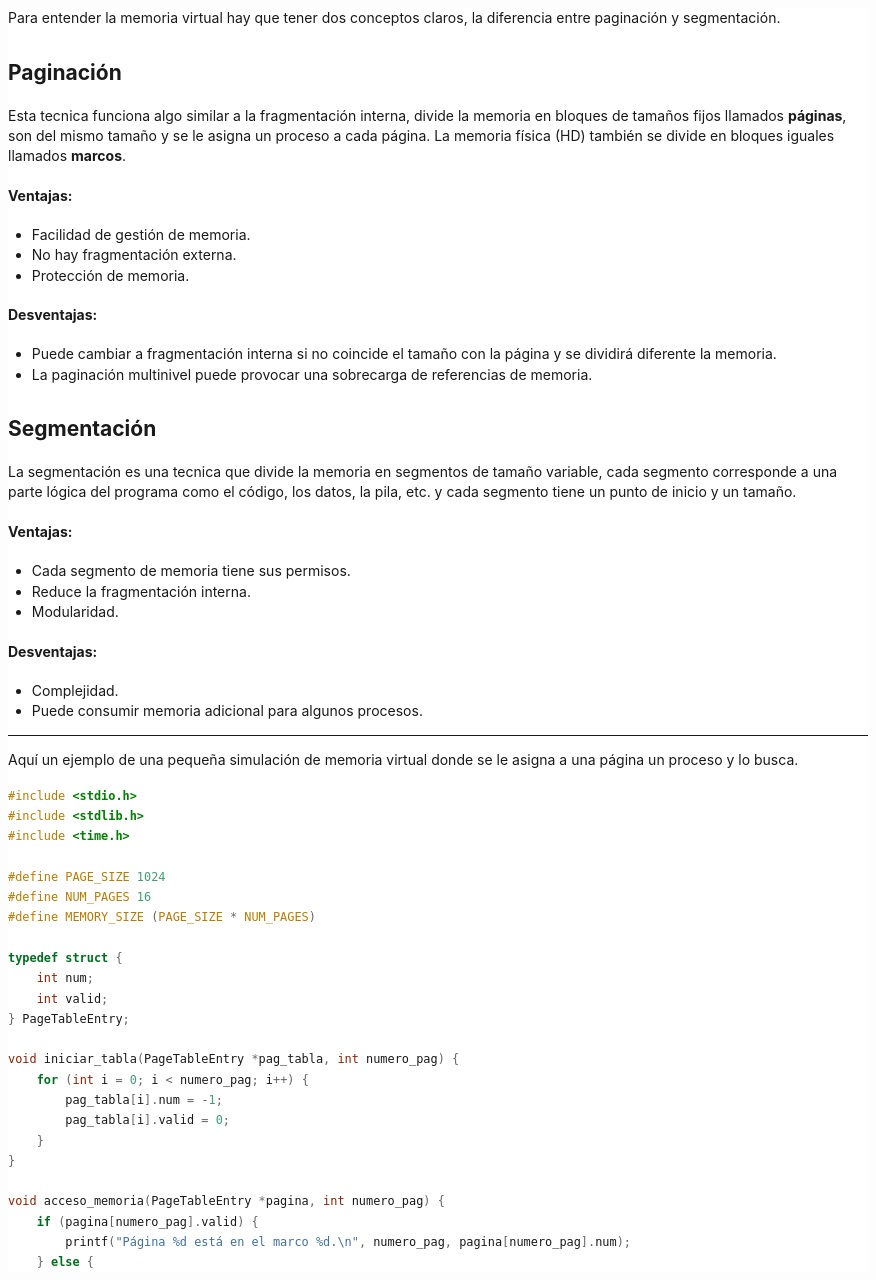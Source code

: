 Para entender la memoria virtual hay que tener dos conceptos claros, la diferencia entre paginación y segmentación.

## Paginación

Esta tecnica funciona algo similar a la fragmentación interna, divide la memoria en bloques de tamaños fijos llamados **páginas**, son del mismo tamaño y se le asigna un proceso a cada página. La memoria física (HD) también se divide en bloques iguales llamados **marcos**.

#### Ventajas:

- Facilidad de gestión de memoria.
- No hay fragmentación externa.
- Protección de memoria.

#### Desventajas:

- Puede cambiar a fragmentación interna si no coincide el tamaño con la página y se dividirá diferente la memoria.
- La paginación multinivel puede provocar una sobrecarga de referencias de memoria.

## Segmentación

La segmentación es una tecnica que divide la memoria en segmentos de tamaño variable, cada segmento corresponde a una parte lógica del programa como el código, los datos, la pila, etc. y cada segmento tiene un punto de inicio y un tamaño.

#### Ventajas:

- Cada segmento de memoria tiene sus permisos.
- Reduce la fragmentación interna.
- Modularidad.

#### Desventajas:

- Complejidad.
- Puede consumir memoria adicional para algunos procesos.
---
Aquí un ejemplo de una pequeña simulación de memoria virtual donde se le asigna a una página un proceso y lo busca.

```c
#include <stdio.h>
#include <stdlib.h>
#include <time.h>

#define PAGE_SIZE 1024 
#define NUM_PAGES 16 
#define MEMORY_SIZE (PAGE_SIZE * NUM_PAGES) 

typedef struct {
    int num; 
    int valid;
} PageTableEntry;

void iniciar_tabla(PageTableEntry *pag_tabla, int numero_pag) {
    for (int i = 0; i < numero_pag; i++) {
        pag_tabla[i].num = -1;
        pag_tabla[i].valid = 0; 
    }
}

void acceso_memoria(PageTableEntry *pagina, int numero_pag) {
    if (pagina[numero_pag].valid) {
        printf("Página %d está en el marco %d.\n", numero_pag, pagina[numero_pag].num);
    } else {
```